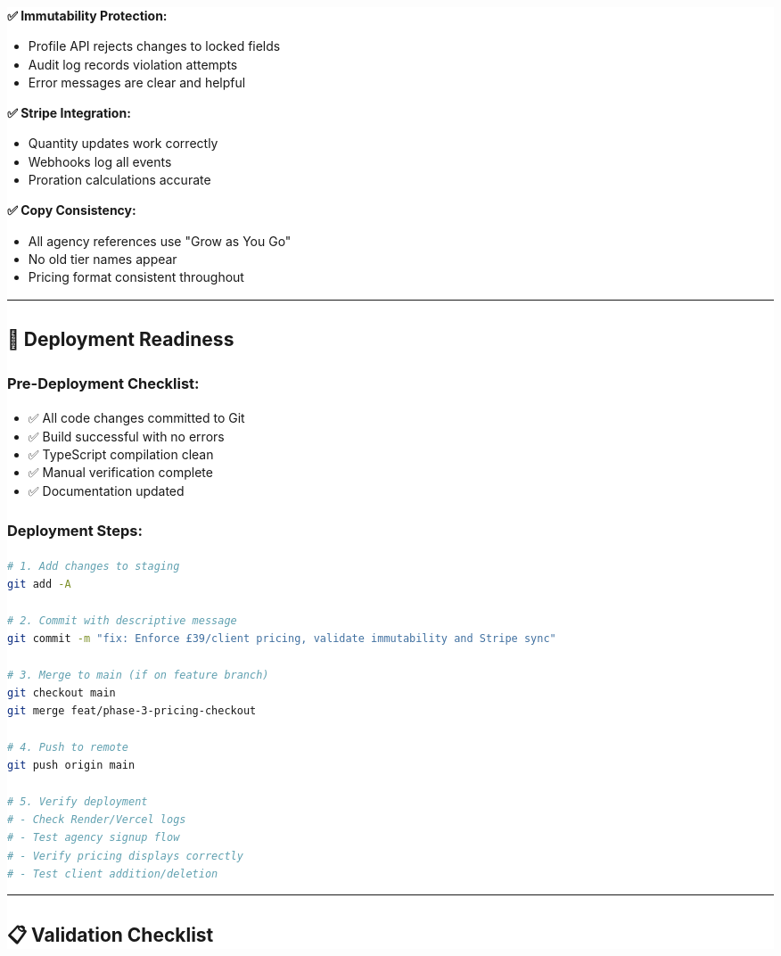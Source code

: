 **✅ Immutability Protection:**
- Profile API rejects changes to locked fields
- Audit log records violation attempts
- Error messages are clear and helpful

**✅ Stripe Integration:**
- Quantity updates work correctly
- Webhooks log all events
- Proration calculations accurate

**✅ Copy Consistency:**
- All agency references use "Grow as You Go"
- No old tier names appear
- Pricing format consistent throughout

---

## 🚀 Deployment Readiness

### Pre-Deployment Checklist:

- ✅ All code changes committed to Git
- ✅ Build successful with no errors
- ✅ TypeScript compilation clean
- ✅ Manual verification complete
- ✅ Documentation updated

### Deployment Steps:

```bash
# 1. Add changes to staging
git add -A

# 2. Commit with descriptive message
git commit -m "fix: Enforce £39/client pricing, validate immutability and Stripe sync"

# 3. Merge to main (if on feature branch)
git checkout main
git merge feat/phase-3-pricing-checkout

# 4. Push to remote
git push origin main

# 5. Verify deployment
# - Check Render/Vercel logs
# - Test agency signup flow
# - Verify pricing displays correctly
# - Test client addition/deletion
```

---

## 📋 Validation Checklist
